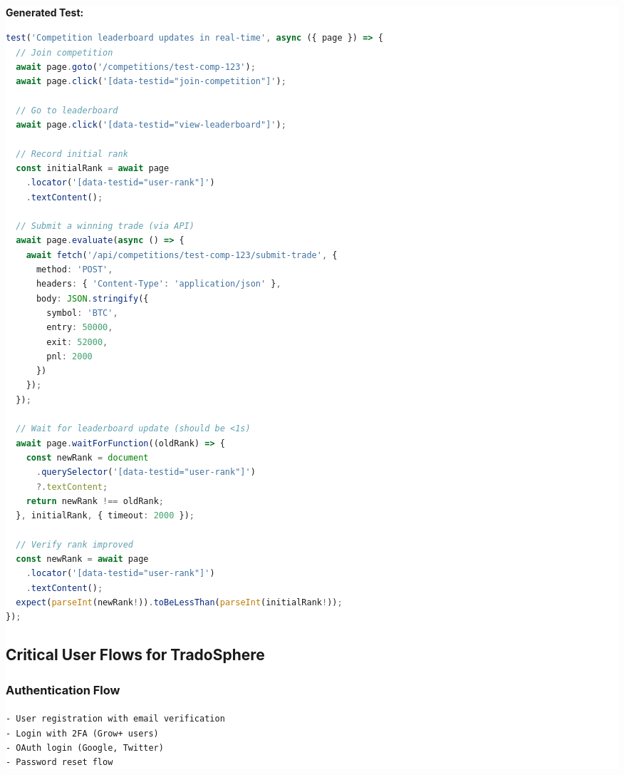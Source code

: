 **Generated Test:**
```typescript
test('Competition leaderboard updates in real-time', async ({ page }) => {
  // Join competition
  await page.goto('/competitions/test-comp-123');
  await page.click('[data-testid="join-competition"]');

  // Go to leaderboard
  await page.click('[data-testid="view-leaderboard"]');

  // Record initial rank
  const initialRank = await page
    .locator('[data-testid="user-rank"]')
    .textContent();

  // Submit a winning trade (via API)
  await page.evaluate(async () => {
    await fetch('/api/competitions/test-comp-123/submit-trade', {
      method: 'POST',
      headers: { 'Content-Type': 'application/json' },
      body: JSON.stringify({
        symbol: 'BTC',
        entry: 50000,
        exit: 52000,
        pnl: 2000
      })
    });
  });

  // Wait for leaderboard update (should be <1s)
  await page.waitForFunction((oldRank) => {
    const newRank = document
      .querySelector('[data-testid="user-rank"]')
      ?.textContent;
    return newRank !== oldRank;
  }, initialRank, { timeout: 2000 });

  // Verify rank improved
  const newRank = await page
    .locator('[data-testid="user-rank"]')
    .textContent();
  expect(parseInt(newRank!)).toBeLessThan(parseInt(initialRank!));
});
```

## Critical User Flows for TradoSphere

### Authentication Flow
```
- User registration with email verification
- Login with 2FA (Grow+ users)
- OAuth login (Google, Twitter)
- Password reset flow
```

